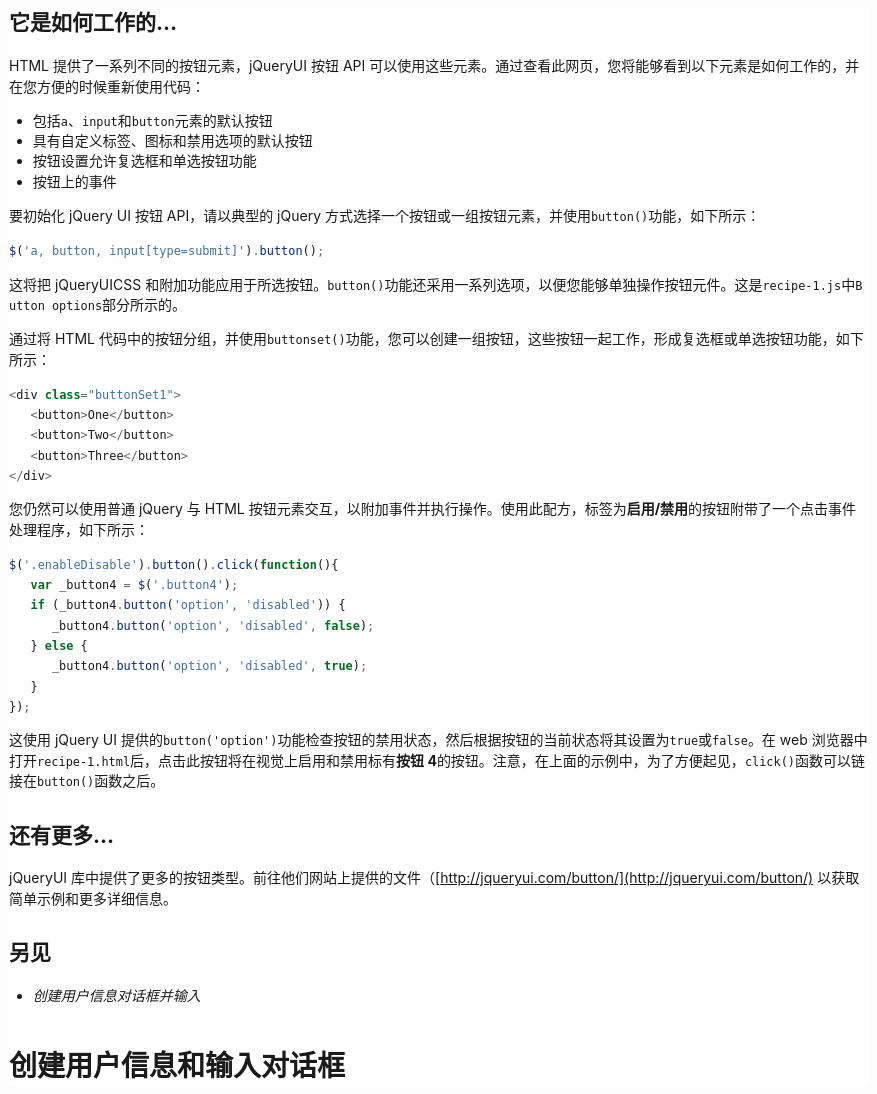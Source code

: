 ## 它是如何工作的…

HTML 提供了一系列不同的按钮元素，jQueryUI 按钮 API 可以使用这些元素。通过查看此网页，您将能够看到以下元素是如何工作的，并在您方便的时候重新使用代码：

*   包括`a`、`input`和`button`元素的默认按钮
*   具有自定义标签、图标和禁用选项的默认按钮
*   按钮设置允许复选框和单选按钮功能
*   按钮上的事件

要初始化 jQuery UI 按钮 API，请以典型的 jQuery 方式选择一个按钮或一组按钮元素，并使用`button()`功能，如下所示：

```js
$('a, button, input[type=submit]').button();
```

这将把 jQueryUICSS 和附加功能应用于所选按钮。`button()`功能还采用一系列选项，以便您能够单独操作按钮元件。这是`recipe-1.js`中`Button options`部分所示的。

通过将 HTML 代码中的按钮分组，并使用`buttonset()`功能，您可以创建一组按钮，这些按钮一起工作，形成复选框或单选按钮功能，如下所示：

```js
<div class="buttonSet1">
   <button>One</button>
   <button>Two</button>
   <button>Three</button>
</div>
```

您仍然可以使用普通 jQuery 与 HTML 按钮元素交互，以附加事件并执行操作。使用此配方，标签为**启用/禁用**的按钮附带了一个点击事件处理程序，如下所示：

```js
$('.enableDisable').button().click(function(){
   var _button4 = $('.button4');
   if (_button4.button('option', 'disabled')) {
      _button4.button('option', 'disabled', false);
   } else {
      _button4.button('option', 'disabled', true);
   }
});
```

这使用 jQuery UI 提供的`button('option')`功能检查按钮的禁用状态，然后根据按钮的当前状态将其设置为`true`或`false`。在 web 浏览器中打开`recipe-1.html`后，点击此按钮将在视觉上启用和禁用标有**按钮 4**的按钮。注意，在上面的示例中，为了方便起见，`click()`函数可以链接在`button()`函数之后。

## 还有更多…

jQueryUI 库中提供了更多的按钮类型。前往他们网站上提供的文件（[http://jqueryui.com/button/](http://jqueryui.com/button/) 以获取简单示例和更多详细信息。

## 另见

*   *创建用户信息对话框并输入*

# 创建用户信息和输入对话框
